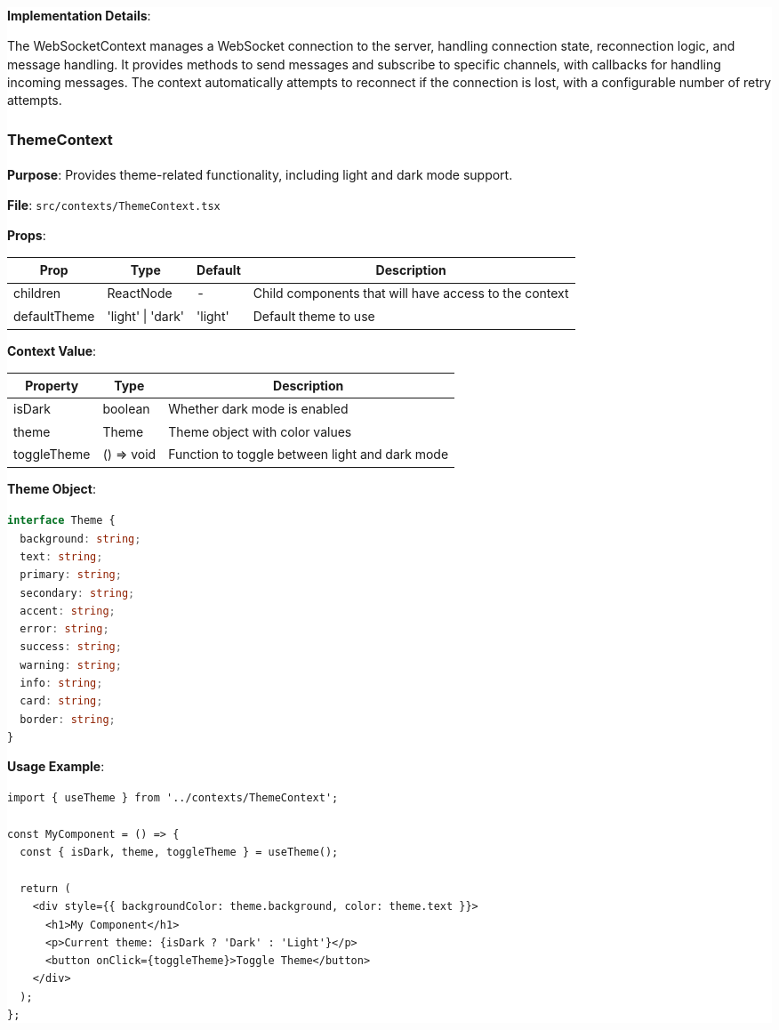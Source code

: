 **Implementation Details**:

The WebSocketContext manages a WebSocket connection to the server, handling connection state, reconnection logic, and message handling. It provides methods to send messages and subscribe to specific channels, with callbacks for handling incoming messages. The context automatically attempts to reconnect if the connection is lost, with a configurable number of retry attempts.

### ThemeContext

**Purpose**: Provides theme-related functionality, including light and dark mode support.

**File**: `src/contexts/ThemeContext.tsx`

**Props**:

| Prop | Type | Default | Description |
|------|------|---------|-------------|
| children | ReactNode | - | Child components that will have access to the context |
| defaultTheme | 'light' \| 'dark' | 'light' | Default theme to use |

**Context Value**:

| Property | Type | Description |
|----------|------|-------------|
| isDark | boolean | Whether dark mode is enabled |
| theme | Theme | Theme object with color values |
| toggleTheme | () => void | Function to toggle between light and dark mode |

**Theme Object**:

```typescript
interface Theme {
  background: string;
  text: string;
  primary: string;
  secondary: string;
  accent: string;
  error: string;
  success: string;
  warning: string;
  info: string;
  card: string;
  border: string;
}
```

**Usage Example**:

```tsx
import { useTheme } from '../contexts/ThemeContext';

const MyComponent = () => {
  const { isDark, theme, toggleTheme } = useTheme();

  return (
    <div style={{ backgroundColor: theme.background, color: theme.text }}>
      <h1>My Component</h1>
      <p>Current theme: {isDark ? 'Dark' : 'Light'}</p>
      <button onClick={toggleTheme}>Toggle Theme</button>
    </div>
  );
};
```
